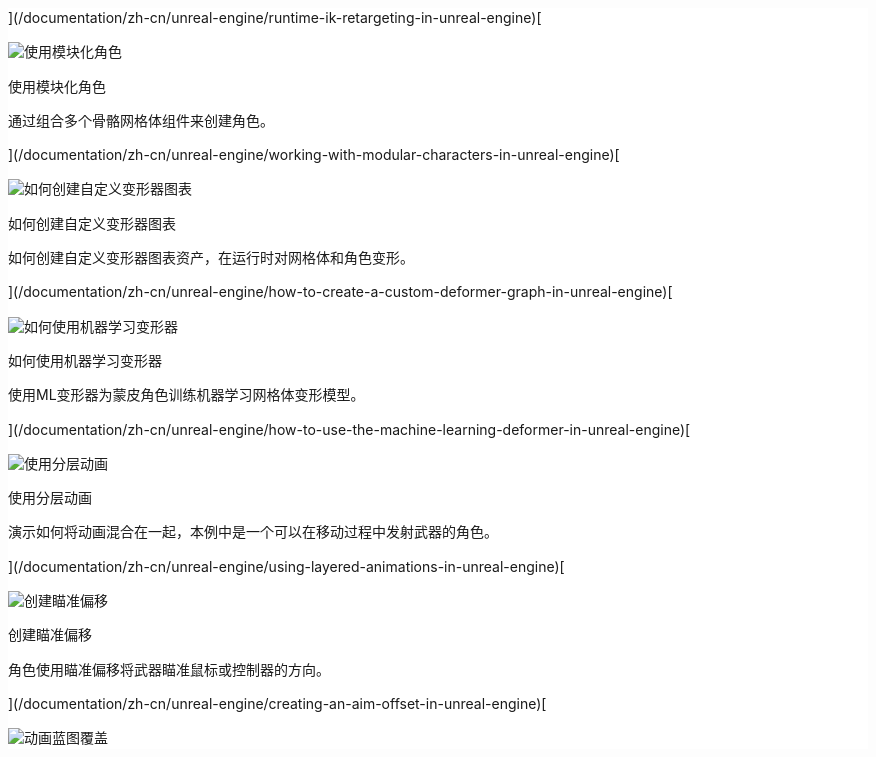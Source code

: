 



](/documentation/zh-cn/unreal-engine/runtime-ik-retargeting-in-unreal-engine)[

![使用模块化角色](https://d1iv7db44yhgxn.cloudfront.net/documentation/images/e722d3db-b13e-481e-9f11-589d543fb276/topicimage.png)

使用模块化角色

通过组合多个骨骼网格体组件来创建角色。





](/documentation/zh-cn/unreal-engine/working-with-modular-characters-in-unreal-engine)[

![如何创建自定义变形器图表](https://d1iv7db44yhgxn.cloudfront.net/documentation/images/78717caa-ba5b-4849-934a-6247c9749c68/topicimage.png)

如何创建自定义变形器图表

如何创建自定义变形器图表资产，在运行时对网格体和角色变形。





](/documentation/zh-cn/unreal-engine/how-to-create-a-custom-deformer-graph-in-unreal-engine)[

![如何使用机器学习变形器](https://d1iv7db44yhgxn.cloudfront.net/documentation/images/f0a27ba1-186a-462c-a4ab-a5d1aabdc7ea/topicimage.png)

如何使用机器学习变形器

使用ML变形器为蒙皮角色训练机器学习网格体变形模型。





](/documentation/zh-cn/unreal-engine/how-to-use-the-machine-learning-deformer-in-unreal-engine)[

![使用分层动画](https://d1iv7db44yhgxn.cloudfront.net/documentation/images/4704f6dd-7377-45a6-a5df-8cbe0059b007/layeranimationhowto.png)

使用分层动画

演示如何将动画混合在一起，本例中是一个可以在移动过程中发射武器的角色。





](/documentation/zh-cn/unreal-engine/using-layered-animations-in-unreal-engine)[

![创建瞄准偏移](https://d1iv7db44yhgxn.cloudfront.net/documentation/images/93ec2722-c51c-4fe7-990c-55887d259e78/placeholder_topic.png)

创建瞄准偏移

角色使用瞄准偏移将武器瞄准鼠标或控制器的方向。





](/documentation/zh-cn/unreal-engine/creating-an-aim-offset-in-unreal-engine)[

![动画蓝图覆盖](https://d1iv7db44yhgxn.cloudfront.net/documentation/images/94922eeb-f05f-4c11-8721-aaabc7560b48/placeholder_topic.png)
